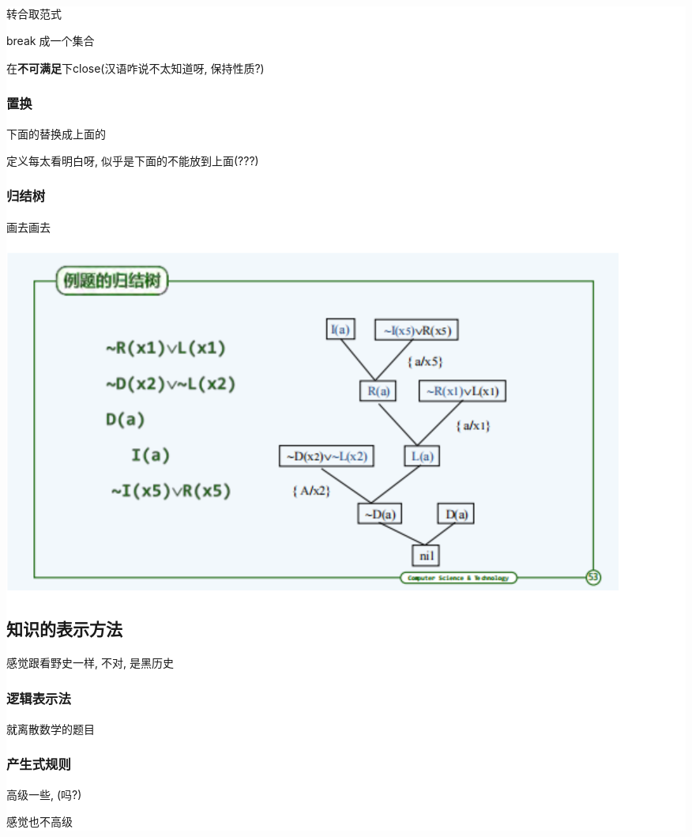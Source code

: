 转合取范式

break 成一个集合

在**不可满足**下close(汉语咋说不太知道呀, 保持性质?)

### 置换

下面的替换成上面的

定义每太看明白呀, 似乎是下面的不能放到上面(???)

### 归结树

画去画去

![image-20230206153505107](AI学习.assets/image-20230206153505107.png)

## 知识的表示方法

感觉跟看野史一样, 不对, 是黑历史

### 逻辑表示法

就离散数学的题目

### 产生式规则

高级一些, (吗?)

感觉也不高级

